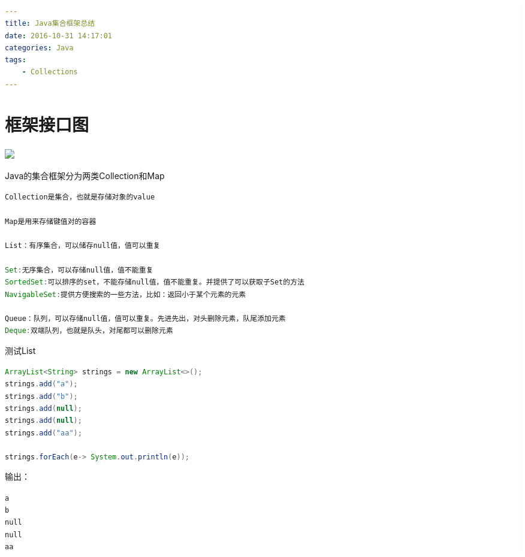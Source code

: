 ```yaml
---
title: Java集合框架总结
date: 2016-10-31 14:17:01
categories: Java
tags: 
    - Collections
---
```


# 框架接口图

![](http://7qnc6h.com1.z0.glb.clouddn.com/java-collection-interface)

Java的集合框架分为两类Collection和Map

```java
Collection是集合，也就是存储对象的value

Map是用来存储键值对的容器

List：有序集合，可以储存null值，值可以重复

Set:无序集合，可以存储null值，值不能重复
SortedSet:可以排序的set，不能存储null值，值不能重复。并提供了可以获取子Set的方法
NavigableSet:提供方便搜索的一些方法，比如：返回小于某个元素的元素

Queue：队列，可以存储null值，值可以重复。先进先出，对头删除元素，队尾添加元素
Deque:双端队列，也就是队头，对尾都可以删除元素
```



测试List

```java
ArrayList<String> strings = new ArrayList<>();
strings.add("a");
strings.add("b");
strings.add(null);
strings.add(null);
strings.add("aa");

strings.forEach(e-> System.out.println(e));
```

输出：

```shell
a
b
null
null
aa
```
